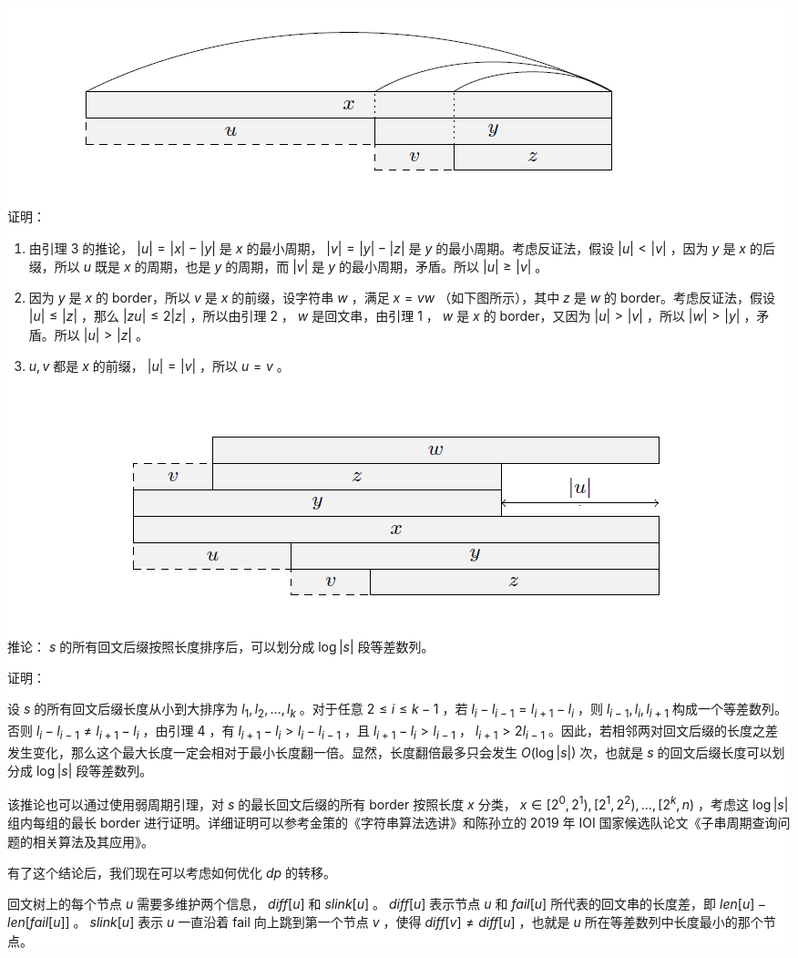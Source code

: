 ![](./images/pam4.png)

证明：

1.  由引理 $3$ 的推论， $|u|=|x|-|y|$ 是 $x$ 的最小周期， $|v|=|y|-|z|$ 是 $y$ 的最小周期。考虑反证法，假设 $|u| < |v|$ ，因为 $y$ 是 $x$ 的后缀，所以 $u$ 既是 $x$ 的周期，也是 $y$ 的周期，而 $|v|$ 是 $y$ 的最小周期，矛盾。所以 $|u| \ge |v|$ 。

2.  因为 $y$ 是 $x$ 的 border，所以 $v$ 是 $x$ 的前缀，设字符串 $w$ ，满足 $x=vw$ （如下图所示），其中 $z$ 是 $w$ 的 border。考虑反证法，假设 $|u| \le |z|$ ，那么 $|zu| \le 2|z|$ ，所以由引理 $2$ ， $w$ 是回文串，由引理 $1$ ， $w$ 是 $x$ 的 border，又因为 $|u| > |v|$ ，所以 $|w| > |y|$ ，矛盾。所以 $|u| > |z|$ 。

3.   $u,v$ 都是 $x$ 的前缀， $|u|=|v|$ ，所以 $u=v$ 。

![](./images/pam5.png)

推论： $s$ 的所有回文后缀按照长度排序后，可以划分成 $\log |s|$ 段等差数列。

证明：

设 $s$ 的所有回文后缀长度从小到大排序为 $l_1,l_2,\dots,l_k$ 。对于任意 $2 \le i \le k-1$ ，若 $l_{i}-l_{i-1}=l_{i+1}-l_{i}$ ，则 $l_{i-1},l_{i},l_{i+1}$ 构成一个等差数列。否则 $l_{i}-l_{i-1}\neq l_{i+1}-l_{i}$ ，由引理 $4$ ，有 $l_{i+1}-l_{i}>l_{i}-l_{i-1}$ ，且 $l_{i+1}-l_{i}>l_{i-1}$ ， $l_{i+1}>2l_{i-1}$ 。因此，若相邻两对回文后缀的长度之差发生变化，那么这个最大长度一定会相对于最小长度翻一倍。显然，长度翻倍最多只会发生 $O(\log |s|)$ 次，也就是 $s$ 的回文后缀长度可以划分成 $\log |s|$ 段等差数列。

该推论也可以通过使用弱周期引理，对 $s$ 的最长回文后缀的所有 border 按照长度 $x$ 分类， $x \in [2^0,2^1),[2^1,2^2),\dots,[2^k,n)$ ，考虑这 $\log |s|$ 组内每组的最长 border 进行证明。详细证明可以参考金策的《字符串算法选讲》和陈孙立的 2019 年 IOI 国家候选队论文《子串周期查询问题的相关算法及其应用》。

有了这个结论后，我们现在可以考虑如何优化 $dp$ 的转移。

回文树上的每个节点 $u$ 需要多维护两个信息， $diff[u]$ 和 $slink[u]$ 。 $diff[u]$ 表示节点 $u$ 和 $fail[u]$ 所代表的回文串的长度差，即 $len[u]-len[fail[u]]$ 。 $slink[u]$ 表示 $u$ 一直沿着 fail 向上跳到第一个节点 $v$ ，使得 $diff[v] \neq diff[u]$ ，也就是 $u$ 所在等差数列中长度最小的那个节点。

